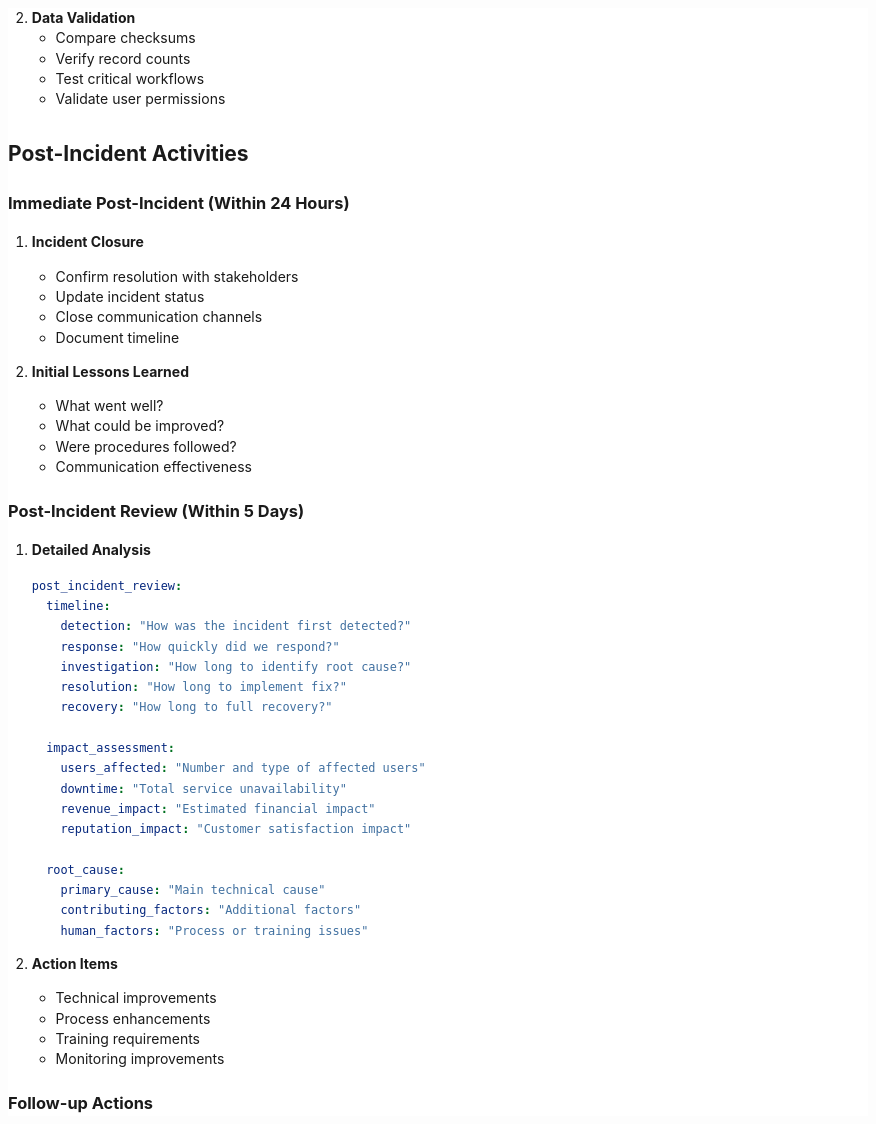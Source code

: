2. **Data Validation**
   - Compare checksums
   - Verify record counts
   - Test critical workflows
   - Validate user permissions

## Post-Incident Activities

### Immediate Post-Incident (Within 24 Hours)

1. **Incident Closure**
   - Confirm resolution with stakeholders
   - Update incident status
   - Close communication channels
   - Document timeline

2. **Initial Lessons Learned**
   - What went well?
   - What could be improved?
   - Were procedures followed?
   - Communication effectiveness

### Post-Incident Review (Within 5 Days)

1. **Detailed Analysis**
   ```yaml
   post_incident_review:
     timeline:
       detection: "How was the incident first detected?"
       response: "How quickly did we respond?"
       investigation: "How long to identify root cause?"
       resolution: "How long to implement fix?"
       recovery: "How long to full recovery?"
     
     impact_assessment:
       users_affected: "Number and type of affected users"
       downtime: "Total service unavailability"
       revenue_impact: "Estimated financial impact"
       reputation_impact: "Customer satisfaction impact"
     
     root_cause:
       primary_cause: "Main technical cause"
       contributing_factors: "Additional factors"
       human_factors: "Process or training issues"
   ```

2. **Action Items**
   - Technical improvements
   - Process enhancements
   - Training requirements
   - Monitoring improvements

### Follow-up Actions
